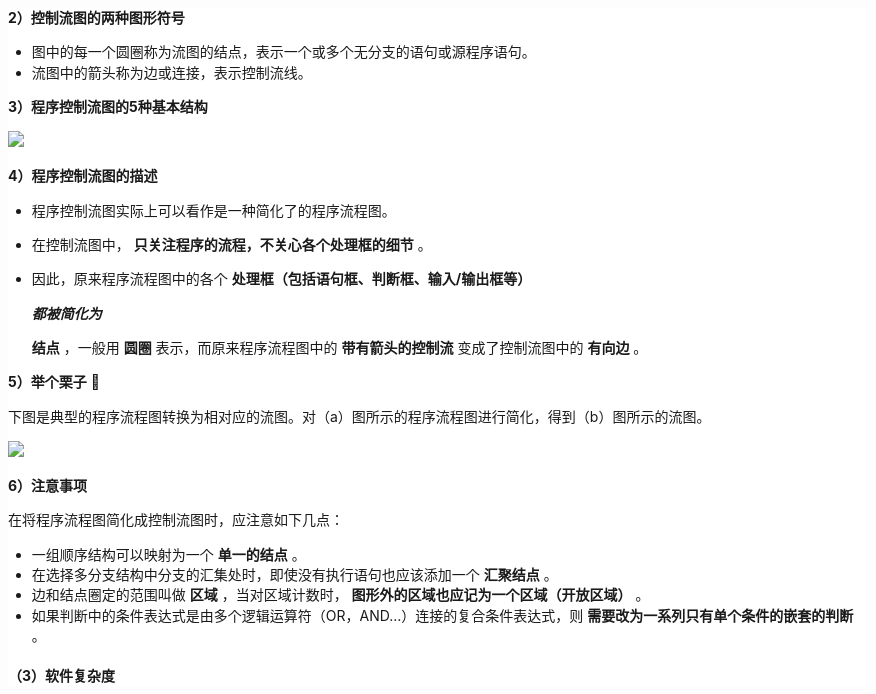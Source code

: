 **2）控制流图的两种图形符号**

* 图中的每一个圆圈称为流图的结点，表示一个或多个无分支的语句或源程序语句。
* 流图中的箭头称为边或连接，表示控制流线。

**3）程序控制流图的5种基本结构**

![](https://i-blog.csdnimg.cn/blog_migrate/ce981f594a8061e261379e98044e6da3.png)

**4）程序控制流图的描述**

* 程序控制流图实际上可以看作是一种简化了的程序流程图。
* 在控制流图中，
  **只关注程序的流程，不关心各个处理框的细节**
  。
* 因此，原来程序流程图中的各个
  **处理框（包括语句框、判断框、输入/输出框等）**

  ***都被简化为***

  **结点**
  ，一般用
  **圆圈**
  表示，而原来程序流程图中的
  **带有箭头的控制流**
  变成了控制流图中的
  **有向边**
  。

**5）举个栗子**
🌰

下图是典型的程序流程图转换为相对应的流图。对（a）图所示的程序流程图进行简化，得到（b）图所示的流图。

![](https://i-blog.csdnimg.cn/blog_migrate/ea7a3cc93cc57190931075e872ed9935.png)

**6）注意事项**

在将程序流程图简化成控制流图时，应注意如下几点：

* 一组顺序结构可以映射为一个
  **单一的结点**
  。
* 在选择多分支结构中分支的汇集处时，即使没有执行语句也应该添加一个
  **汇聚结点**
  。
* 边和结点圈定的范围叫做
  **区域**
  ，当对区域计数时，
  **图形外的区域也应记为一个区域（开放区域）**
  。
* 如果判断中的条件表达式是由多个逻辑运算符（OR，AND…）连接的复合条件表达式，则
  **需要改为一系列只有单个条件的嵌套的判断**
  。

#### （3）软件复杂度
